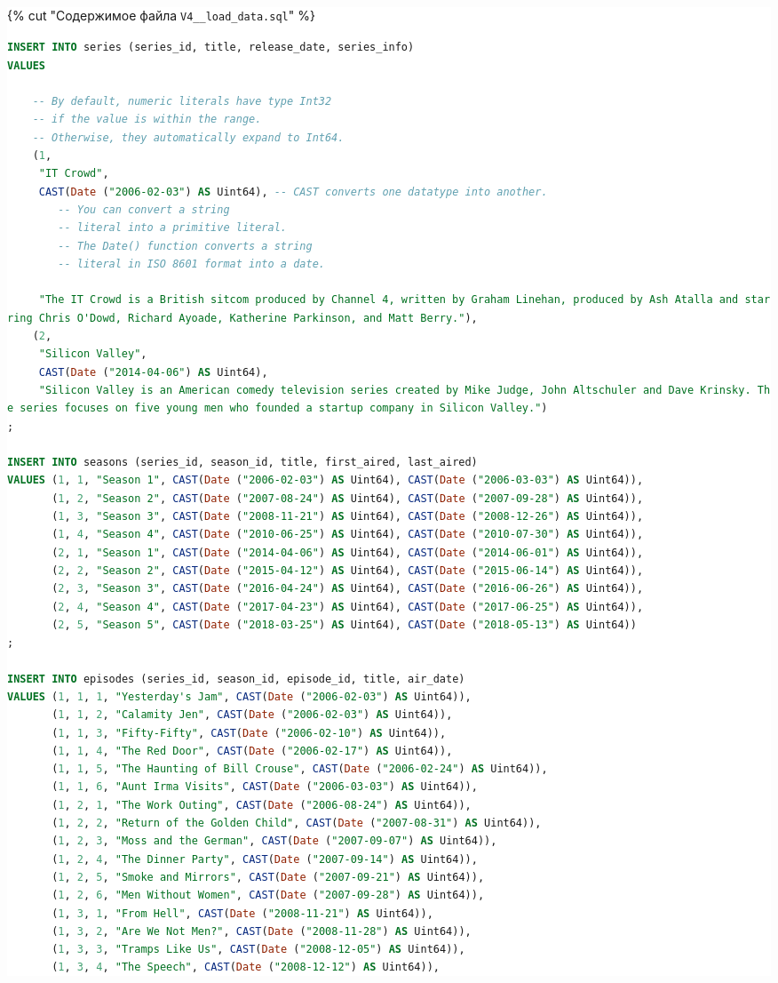 {% cut "Содержимое файла `V4__load_data.sql`" %}

```sql
INSERT INTO series (series_id, title, release_date, series_info)
VALUES

    -- By default, numeric literals have type Int32
    -- if the value is within the range.
    -- Otherwise, they automatically expand to Int64.
    (1,
     "IT Crowd",
     CAST(Date ("2006-02-03") AS Uint64), -- CAST converts one datatype into another.
        -- You can convert a string
        -- literal into a primitive literal.
        -- The Date() function converts a string
        -- literal in ISO 8601 format into a date.

     "The IT Crowd is a British sitcom produced by Channel 4, written by Graham Linehan, produced by Ash Atalla and starring Chris O'Dowd, Richard Ayoade, Katherine Parkinson, and Matt Berry."),
    (2,
     "Silicon Valley",
     CAST(Date ("2014-04-06") AS Uint64),
     "Silicon Valley is an American comedy television series created by Mike Judge, John Altschuler and Dave Krinsky. The series focuses on five young men who founded a startup company in Silicon Valley.")
;

INSERT INTO seasons (series_id, season_id, title, first_aired, last_aired)
VALUES (1, 1, "Season 1", CAST(Date ("2006-02-03") AS Uint64), CAST(Date ("2006-03-03") AS Uint64)),
       (1, 2, "Season 2", CAST(Date ("2007-08-24") AS Uint64), CAST(Date ("2007-09-28") AS Uint64)),
       (1, 3, "Season 3", CAST(Date ("2008-11-21") AS Uint64), CAST(Date ("2008-12-26") AS Uint64)),
       (1, 4, "Season 4", CAST(Date ("2010-06-25") AS Uint64), CAST(Date ("2010-07-30") AS Uint64)),
       (2, 1, "Season 1", CAST(Date ("2014-04-06") AS Uint64), CAST(Date ("2014-06-01") AS Uint64)),
       (2, 2, "Season 2", CAST(Date ("2015-04-12") AS Uint64), CAST(Date ("2015-06-14") AS Uint64)),
       (2, 3, "Season 3", CAST(Date ("2016-04-24") AS Uint64), CAST(Date ("2016-06-26") AS Uint64)),
       (2, 4, "Season 4", CAST(Date ("2017-04-23") AS Uint64), CAST(Date ("2017-06-25") AS Uint64)),
       (2, 5, "Season 5", CAST(Date ("2018-03-25") AS Uint64), CAST(Date ("2018-05-13") AS Uint64))
;

INSERT INTO episodes (series_id, season_id, episode_id, title, air_date)
VALUES (1, 1, 1, "Yesterday's Jam", CAST(Date ("2006-02-03") AS Uint64)),
       (1, 1, 2, "Calamity Jen", CAST(Date ("2006-02-03") AS Uint64)),
       (1, 1, 3, "Fifty-Fifty", CAST(Date ("2006-02-10") AS Uint64)),
       (1, 1, 4, "The Red Door", CAST(Date ("2006-02-17") AS Uint64)),
       (1, 1, 5, "The Haunting of Bill Crouse", CAST(Date ("2006-02-24") AS Uint64)),
       (1, 1, 6, "Aunt Irma Visits", CAST(Date ("2006-03-03") AS Uint64)),
       (1, 2, 1, "The Work Outing", CAST(Date ("2006-08-24") AS Uint64)),
       (1, 2, 2, "Return of the Golden Child", CAST(Date ("2007-08-31") AS Uint64)),
       (1, 2, 3, "Moss and the German", CAST(Date ("2007-09-07") AS Uint64)),
       (1, 2, 4, "The Dinner Party", CAST(Date ("2007-09-14") AS Uint64)),
       (1, 2, 5, "Smoke and Mirrors", CAST(Date ("2007-09-21") AS Uint64)),
       (1, 2, 6, "Men Without Women", CAST(Date ("2007-09-28") AS Uint64)),
       (1, 3, 1, "From Hell", CAST(Date ("2008-11-21") AS Uint64)),
       (1, 3, 2, "Are We Not Men?", CAST(Date ("2008-11-28") AS Uint64)),
       (1, 3, 3, "Tramps Like Us", CAST(Date ("2008-12-05") AS Uint64)),
       (1, 3, 4, "The Speech", CAST(Date ("2008-12-12") AS Uint64)),
```